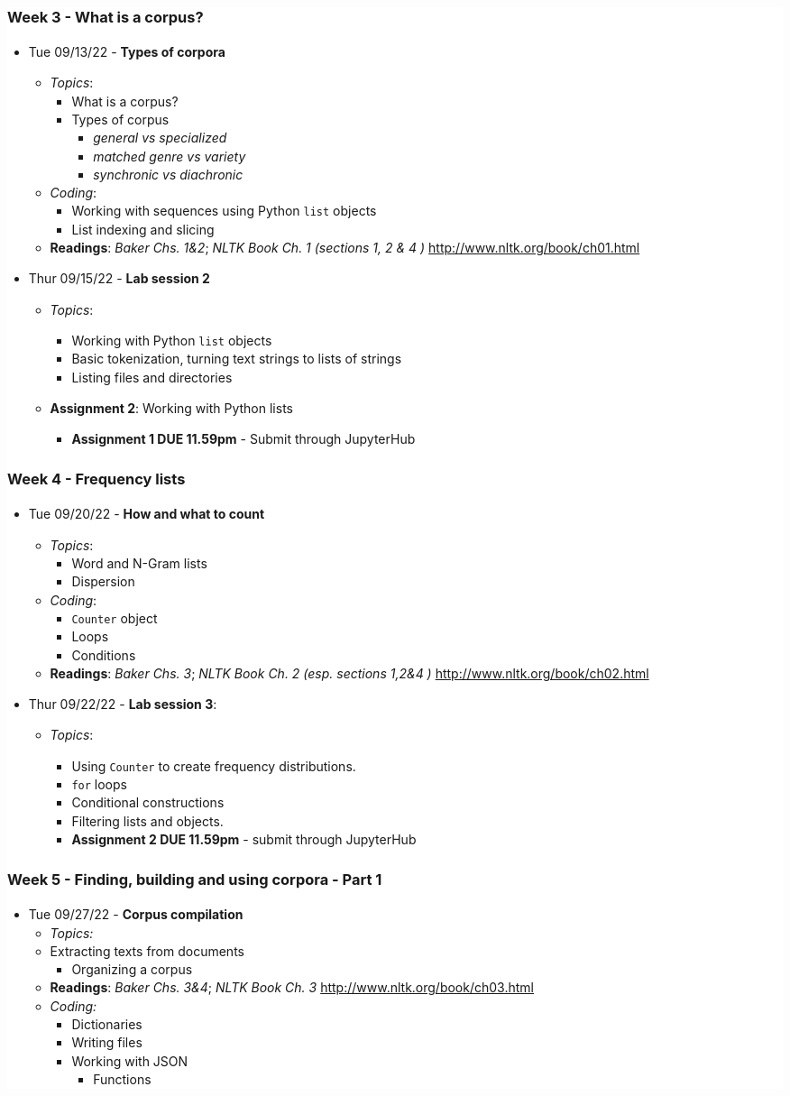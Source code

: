 ### Week 3 - What is a corpus?
* Tue 09/13/22 - **Types of corpora**
    - _Topics_:
        * What is a corpus?
        * Types of corpus
          - _general vs specialized_
          - _matched genre vs variety_
          - _synchronic vs diachronic_
    - _Coding_:
        * Working with sequences using Python `list` objects
        * List indexing and slicing
    - **Readings**: *Baker Chs. 1&2*; *NLTK Book Ch. 1 (sections 1, 2 & 4 )* http://www.nltk.org/book/ch01.html  

* Thur 09/15/22 - **Lab session 2**
	* _Topics_:
	    * Working with Python `list` objects
	    * Basic tokenization, turning text strings to lists of strings
	    * Listing files and directories
	* __Assignment 2__: Working with Python lists

        - **Assignment 1 DUE 11.59pm** - Submit through JupyterHub


### Week 4 - Frequency lists  
* Tue 09/20/22 - **How and what to count**
    - _Topics_:
        * Word and N-Gram lists
        * Dispersion
    - _Coding_:
        * `Counter` object
        * Loops
        * Conditions
    - __Readings__: _Baker Chs. 3_; _NLTK Book Ch. 2 (esp. sections 1,2&4 )_ http://www.nltk.org/book/ch02.html

* Thur 09/22/22 - **Lab session 3**:
	* _Topics_:
	    * Using `Counter` to create frequency distributions.
	    * `for` loops
	    * Conditional constructions
	    * Filtering lists and objects.

        - **Assignment 2 DUE 11.59pm** - submit through JupyterHub


### Week 5 - Finding, building and using corpora - Part 1

* Tue  09/27/22 - **Corpus compilation**
    - _Topics:_
	* Extracting texts from documents
        * Organizing a corpus
	- **Readings**: _Baker Chs. 3&4_; _NLTK Book Ch. 3_ http://www.nltk.org/book/ch03.html
    - _Coding:_
        * Dictionaries
        * Writing files
        * Working with JSON
	      * Functions
